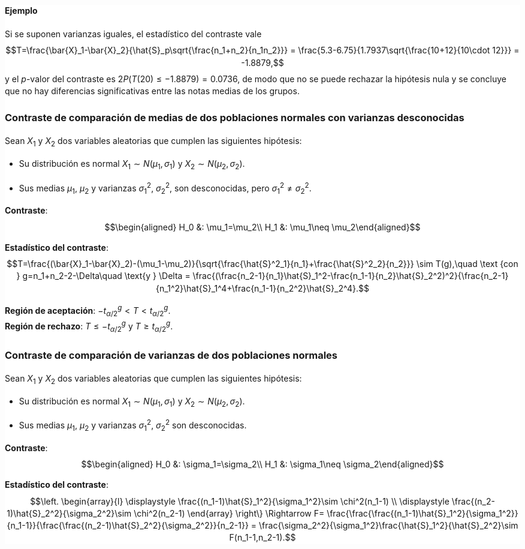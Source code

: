 #### Ejemplo

Si se suponen varianzas iguales, el estadístico del contraste vale
$$T=\frac{\bar{X}_1-\bar{X}_2}{\hat{S}_p\sqrt{\frac{n_1+n_2}{n_1n_2}}} = \frac{5.3-6.75}{1.7937\sqrt{\frac{10+12}{10\cdot 12}}} = -1.8879,$$
y el $p$-valor del contraste es $2P(T(20)\leq -1.8879) = 0.0736$, de
modo que no se puede rechazar la hipótesis nula y se concluye que no hay
diferencias significativas entre las notas medias de los grupos.

### Contraste de comparación de medias de dos poblaciones normales con varianzas desconocidas

Sean $X_1$ y $X_2$ dos variables aleatorias que cumplen las siguientes
hipótesis:

-   Su distribución es normal $X_1\sim N(\mu_1,\sigma_1)$ y
    $X_2\sim N(\mu_2,\sigma_2)$.

-   Sus medias $\mu_1$, $\mu_2$ y varianzas $\sigma_1^2$, $\sigma_2^2$,
    son desconocidas, pero $\sigma^2_1\not = \sigma^2_2$.

**Contraste**: $$\begin{aligned}
H_0 &: \mu_1=\mu_2\\
H_1 &: \mu_1\neq \mu_2\end{aligned}$$

**Estadístico del contraste**:
<span>$$T=\frac{(\bar{X}_1-\bar{X}_2)-(\mu_1-\mu_2)}{\sqrt{\frac{\hat{S}^2_1}{n_1}+\frac{\hat{S}^2_2}{n_2}}} \sim T(g),\quad \text {con } g=n_1+n_2-2-\Delta\quad \text{y } \Delta = \frac{(\frac{n_2-1}{n_1}\hat{S}_1^2-\frac{n_1-1}{n_2}\hat{S}_2^2)^2}{\frac{n_2-1}{n_1^2}\hat{S}_1^4+\frac{n_1-1}{n_2^2}\hat{S}_2^4}.$$
</span>

**Región de aceptación**: $-t^{g}_{\alpha/2}< T < t^{g}_{\alpha/2}$.\
**Región de rechazo**: $T\leq -t^{g}_{\alpha/2}$ y
$T\geq t^{g}_{\alpha/2}$.

### Contraste de comparación de varianzas de dos poblaciones normales

Sean $X_1$ y $X_2$ dos variables aleatorias que cumplen las siguientes
hipótesis:

-   Su distribución es normal $X_1\sim N(\mu_1,\sigma_1)$ y
    $X_2\sim N(\mu_2,\sigma_2)$.

-   Sus medias $\mu_1$, $\mu_2$ y varianzas $\sigma_1^2$, $\sigma_2^2$
    son desconocidas.

**Contraste**: $$\begin{aligned}
H_0 &: \sigma_1=\sigma_2\\
H_1 &: \sigma_1\neq \sigma_2\end{aligned}$$

**Estadístico del contraste**: $$\left.
\begin{array}{l}
\displaystyle \frac{(n_1-1)\hat{S}_1^2}{\sigma_1^2}\sim \chi^2(n_1-1) \\
\displaystyle \frac{(n_2-1)\hat{S}_2^2}{\sigma_2^2}\sim \chi^2(n_2-1)
\end{array}
\right\}
\Rightarrow
F= \frac{\frac{\frac{(n_1-1)\hat{S}_1^2}{\sigma_1^2}}{n_1-1}}{\frac{\frac{(n_2-1)\hat{S}_2^2}{\sigma_2^2}}{n_2-1}} =
\frac{\sigma_2^2}{\sigma_1^2}\frac{\hat{S}_1^2}{\hat{S}_2^2}\sim F(n_1-1,n_2-1).$$
